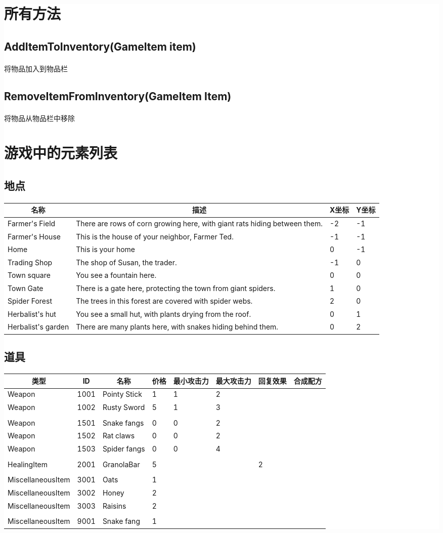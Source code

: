 # 所有方法

## AddItemToInventory(GameItem item)

将物品加入到物品栏

## RemoveItemFromInventory(GameItem Item)

将物品从物品栏中移除

# 游戏中的元素列表

## 地点

| 名称               | 描述                                                         | X坐标 | Y坐标 |
| ------------------ | ------------------------------------------------------------ | ----- | ----- |
| Farmer's Field     | There are rows of corn growing here, with giant rats hiding between them. | -2    | -1    |
| Farmer's House     | This is the house of your neighbor, Farmer Ted.              | -1    | -1    |
| Home               | This is your home                                            | 0     | -1    |
| Trading Shop       | The shop of Susan, the trader.                               | -1    | 0     |
| Town square        | You see a fountain here.                                     | 0     | 0     |
| Town Gate          | There is a gate here, protecting the town from giant spiders. | 1     | 0     |
| Spider Forest      | The trees in this forest are covered with spider webs.       | 2     | 0     |
| Herbalist's hut    | You see a small hut, with plants drying from the roof.       | 0     | 1     |
| Herbalist's garden | There are many plants here, with snakes hiding behind them.  | 0     | 2     |

## 道具

| 类型              | ID   | 名称         | 价格 | 最小攻击力 | 最大攻击力 | 回复效果 | 合成配方 |
| ----------------- | ---- | ------------ | ---- | ---------- | ---------- | -------- | -------- |
| Weapon            | 1001 | Pointy Stick | 1    | 1          | 2          |          |          |
| Weapon            | 1002 | Rusty Sword  | 5    | 1          | 3          |          |          |
|                   |      |              |      |            |            |          |          |
| Weapon            | 1501 | Snake fangs  | 0    | 0          | 2          |          |          |
| Weapon            | 1502 | Rat claws    | 0    | 0          | 2          |          |          |
| Weapon            | 1503 | Spider fangs | 0    | 0          | 4          |          |          |
|                   |      |              |      |            |            |          |          |
| HealingItem       | 2001 | GranolaBar   | 5    |            |            | 2        |          |
|                   |      |              |      |            |            |          |          |
| MiscellaneousItem | 3001 | Oats         | 1    |            |            |          |          |
| MiscellaneousItem | 3002 | Honey        | 2    |            |            |          |          |
| MiscellaneousItem | 3003 | Raisins      | 2    |            |            |          |          |
|                   |      |              |      |            |            |          |          |
| MiscellaneousItem | 9001 | Snake fang   | 1    |            |            |          |          |